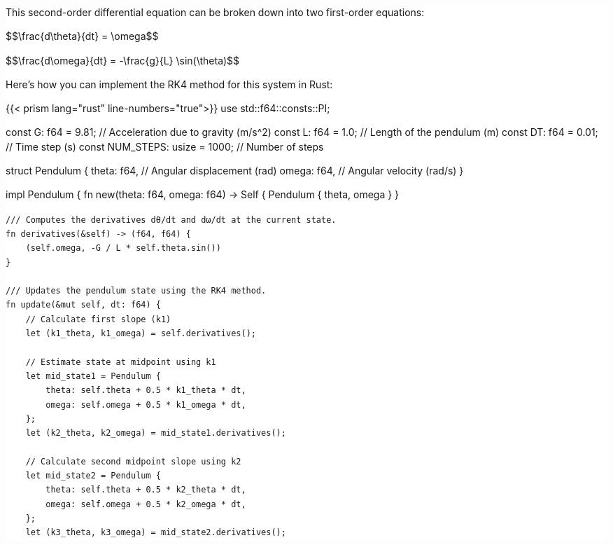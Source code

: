 <p style="text-align: justify;">
This second-order differential equation can be broken down into two first-order equations:
</p>

<p style="text-align: justify;">
$$\frac{d\theta}{dt} = \omega$$
</p>
<p style="text-align: justify;">
$$\frac{d\omega}{dt} = -\frac{g}{L} \sin(\theta)$$
</p>
<p style="text-align: justify;">
Here’s how you can implement the RK4 method for this system in Rust:
</p>

{{< prism lang="rust" line-numbers="true">}}
use std::f64::consts::PI;

const G: f64 = 9.81;   // Acceleration due to gravity (m/s^2)
const L: f64 = 1.0;    // Length of the pendulum (m)
const DT: f64 = 0.01;  // Time step (s)
const NUM_STEPS: usize = 1000; // Number of steps

struct Pendulum {
    theta: f64, // Angular displacement (rad)
    omega: f64, // Angular velocity (rad/s)
}

impl Pendulum {
    fn new(theta: f64, omega: f64) -> Self {
        Pendulum { theta, omega }
    }

    /// Computes the derivatives dθ/dt and dω/dt at the current state.
    fn derivatives(&self) -> (f64, f64) {
        (self.omega, -G / L * self.theta.sin())
    }

    /// Updates the pendulum state using the RK4 method.
    fn update(&mut self, dt: f64) {
        // Calculate first slope (k1)
        let (k1_theta, k1_omega) = self.derivatives();
        
        // Estimate state at midpoint using k1
        let mid_state1 = Pendulum {
            theta: self.theta + 0.5 * k1_theta * dt,
            omega: self.omega + 0.5 * k1_omega * dt,
        };
        let (k2_theta, k2_omega) = mid_state1.derivatives();
        
        // Calculate second midpoint slope using k2
        let mid_state2 = Pendulum {
            theta: self.theta + 0.5 * k2_theta * dt,
            omega: self.omega + 0.5 * k2_omega * dt,
        };
        let (k3_theta, k3_omega) = mid_state2.derivatives();
        